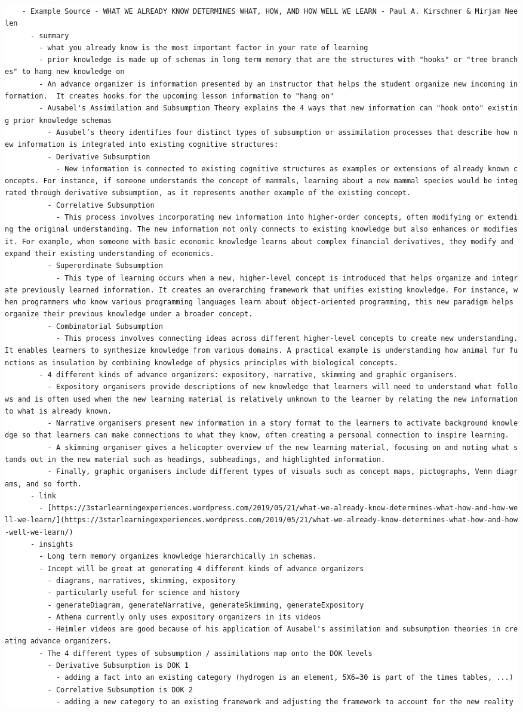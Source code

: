         - Example Source - WHAT WE ALREADY KNOW DETERMINES WHAT, HOW, AND HOW WELL WE LEARN - Paul A. Kirschner & Mirjam Neelen
          - summary
            - what you already know is the most important factor in your rate of learning
            - prior knowledge is made up of schemas in long term memory that are the structures with "hooks" or "tree branches" to hang new knowledge on
            - An advance organizer is information presented by an instructor that helps the student organize new incoming information.  It creates hooks for the upcoming lesson information to "hang on"
            - Ausabel's Assimilation and Subsumption Theory explains the 4 ways that new information can "hook onto" existing prior knowledge schemas
              - Ausubel’s theory identifies four distinct types of subsumption or assimilation processes that describe how new information is integrated into existing cognitive structures:
              - Derivative Subsumption 
                - New information is connected to existing cognitive structures as examples or extensions of already known concepts. For instance, if someone understands the concept of mammals, learning about a new mammal species would be integrated through derivative subsumption, as it represents another example of the existing concept.
              - Correlative Subsumption
                - This process involves incorporating new information into higher-order concepts, often modifying or extending the original understanding. The new information not only connects to existing knowledge but also enhances or modifies it. For example, when someone with basic economic knowledge learns about complex financial derivatives, they modify and expand their existing understanding of economics.
              - Superordinate Subsumption
                - This type of learning occurs when a new, higher-level concept is introduced that helps organize and integrate previously learned information. It creates an overarching framework that unifies existing knowledge. For instance, when programmers who know various programming languages learn about object-oriented programming, this new paradigm helps organize their previous knowledge under a broader concept.
              - Combinatorial Subsumption 
                - This process involves connecting ideas across different higher-level concepts to create new understanding. It enables learners to synthesize knowledge from various domains. A practical example is understanding how animal fur functions as insulation by combining knowledge of physics principles with biological concepts.
            - 4 different kinds of advance organizers: expository, narrative, skimming and graphic organisers. 
              - Expository organisers provide descriptions of new knowledge that learners will need to understand what follows and is often used when the new learning material is relatively unknown to the learner by relating the new information to what is already known. 
              - Narrative organisers present new information in a story format to the learners to activate background knowledge so that learners can make connections to what they know, often creating a personal connection to inspire learning. 
              - A skimming organiser gives a helicopter overview of the new learning material, focusing on and noting what stands out in the new material such as headings, subheadings, and highlighted information. 
              - Finally, graphic organisers include different types of visuals such as concept maps, pictographs, Venn diagrams, and so forth.
          - link
            - [https://3starlearningexperiences.wordpress.com/2019/05/21/what-we-already-know-determines-what-how-and-how-well-we-learn/](https://3starlearningexperiences.wordpress.com/2019/05/21/what-we-already-know-determines-what-how-and-how-well-we-learn/)
          - insights
            - Long term memory organizes knowledge hierarchically in schemas.  
            - Incept will be great at generating 4 different kinds of advance organizers
              - diagrams, narratives, skimming, expository
              - particularly useful for science and history
              - generateDiagram, generateNarrative, generateSkimming, generateExpository
              - Athena currently only uses expository organizers in its videos
              - Heimler videos are good because of his application of Ausabel's assimilation and subsumption theories in creating advance organizers.
            - The 4 different types of subsumption / assimilations map onto the DOK levels
              - Derivative Subsumption is DOK 1
                - adding a fact into an existing category (hydrogen is an element, 5X6=30 is part of the times tables, ...)
              - Correlative Subsumption is DOK 2
                - adding a new category to an existing framework and adjusting the framework to account for the new reality
